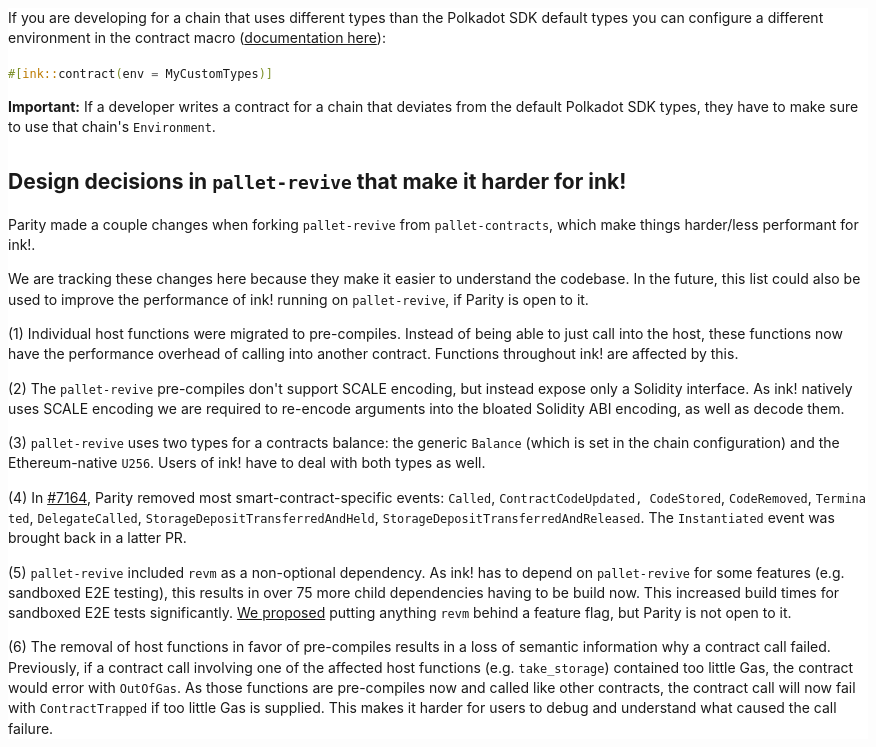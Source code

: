 If you are developing for a chain that uses different types than the
Polkadot SDK default types you can configure a different environment in
the contract macro ([documentation here](https://use-ink.github.io/ink/ink/attr.contract.html#header-arguments)):

```rust
#[ink::contract(env = MyCustomTypes)]
```

__Important:__ If a developer writes a contract for a chain that deviates
from the default Polkadot SDK types, they have to make sure to use that
chain's `Environment`.

## Design decisions in `pallet-revive` that make it harder for ink!

Parity made a couple changes when forking `pallet-revive` from `pallet-contracts`, which 
make things harder/less performant for ink!. 

We are tracking these changes here because they make it easier to understand the codebase.
In the future, this list could also be used to improve the performance of ink! running
on `pallet-revive`, if Parity is open to it.

(1) Individual host functions were migrated to pre-compiles. Instead of being able to
just call into the host, these functions now have the performance overhead of calling
into another contract. Functions throughout ink! are affected by this.

(2) The `pallet-revive` pre-compiles don't support SCALE encoding, but instead expose 
only a Solidity interface. As ink! natively uses SCALE encoding we are required to
re-encode arguments into the bloated Solidity ABI encoding, as well as decode them.

(3) `pallet-revive` uses two types for a contracts balance: the generic `Balance` (which
is set in the chain configuration) and the Ethereum-native `U256`. Users of
ink! have to deal with both types as well. 

(4) In [#7164](https://github.com/paritytech/polkadot-sdk/pull/7164), Parity removed
most smart-contract-specific events: `Called`, `ContractCodeUpdated, CodeStored`,
`CodeRemoved`, `Terminated`, `DelegateCalled`,
`StorageDepositTransferredAndHeld`, `StorageDepositTransferredAndReleased`. 
The `Instantiated` event was brought back in a latter PR.

(5) `pallet-revive` included `revm` as a non-optional dependency. As ink! has to 
depend on `pallet-revive` for some features (e.g. sandboxed E2E testing), this 
results in over 75 more child dependencies having to be build now. This increased 
build times for sandboxed E2E tests significantly. 
[We proposed](https://github.com/paritytech/polkadot-sdk/pull/9689) putting anything 
`revm` behind a feature flag, but Parity is not open to it.

(6) The removal of host functions in favor of pre-compiles results in a loss of semantic
information why a contract call failed. Previously, if a contract call involving one of
the affected host functions (e.g. `take_storage`) contained too little Gas, the contract
would error with `OutOfGas`. As those functions are pre-compiles now and called like
other contracts, the contract call will now fail with `ContractTrapped` if too little
Gas is supplied. This makes it harder for users to debug and understand what caused the
call failure.
